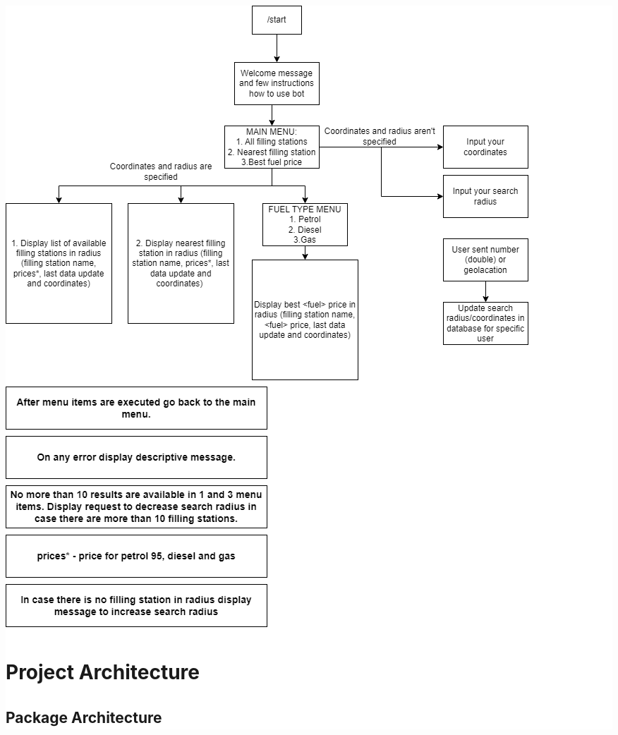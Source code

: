 <img src="architecture/Menu-Structure.png"  alt="Bot-Menu-Structure.png"/>

# Project Architecture

## Package Architecture
